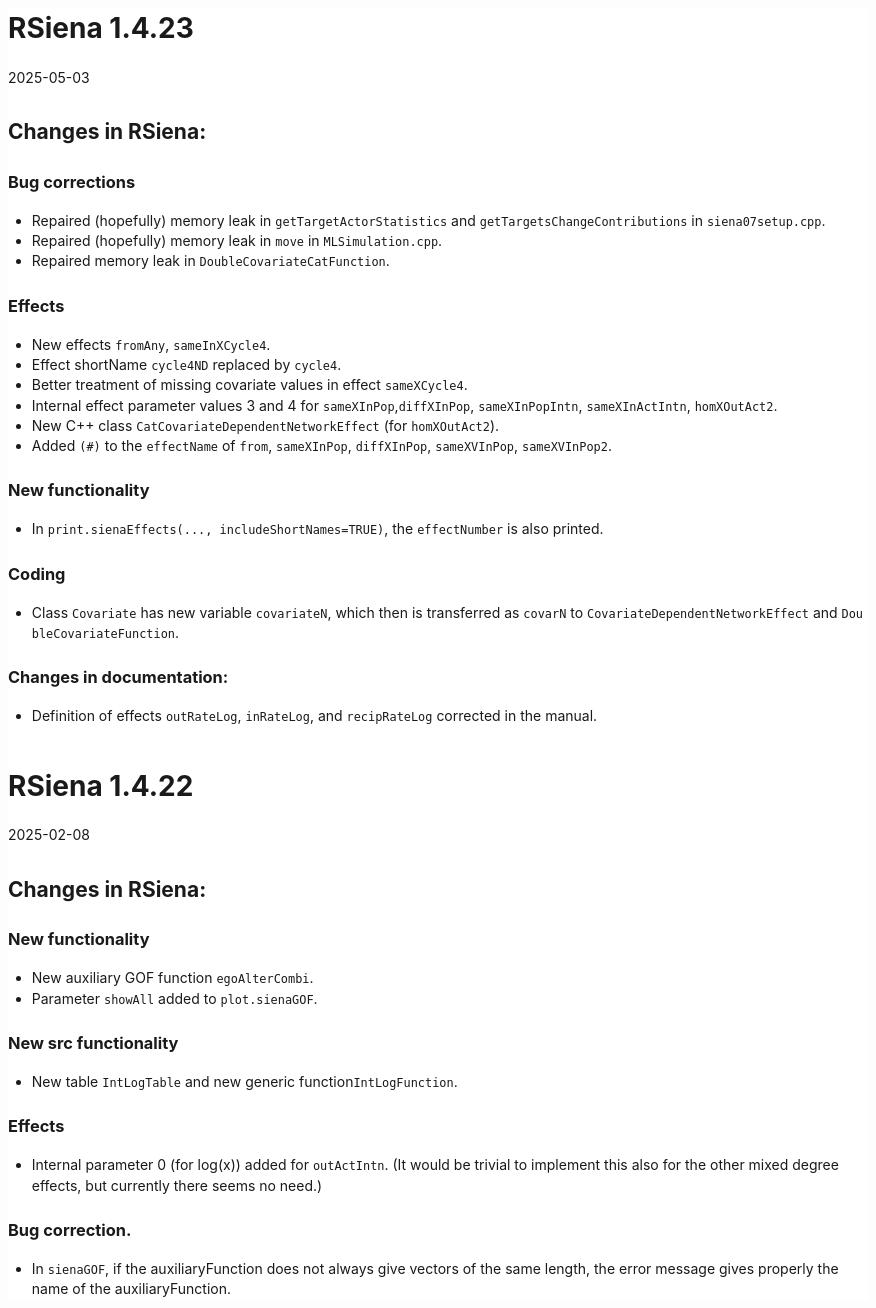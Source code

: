 # RSiena 1.4.23

2025-05-03

## Changes in RSiena:
### Bug corrections
  * Repaired (hopefully) memory leak in `getTargetActorStatistics` and 
    `getTargetsChangeContributions` in `siena07setup.cpp`. 
  * Repaired (hopefully) memory leak in `move` in `MLSimulation.cpp`. 
  * Repaired memory leak  in `DoubleCovariateCatFunction`. 
### Effects
  * New effects `fromAny`, `sameInXCycle4`. 
  * Effect shortName `cycle4ND` replaced by `cycle4`.
  * Better treatment of missing covariate values in effect `sameXCycle4`. 
  * Internal effect parameter values 3 and 4 for `sameXInPop`,`diffXInPop`,
    `sameXInPopIntn`,  `sameXInActIntn`, `homXOutAct2`. 
  * New C++ class `CatCovariateDependentNetworkEffect` (for `homXOutAct2`). 
  * Added `(#)` to the `effectName` of `from`, `sameXInPop`, `diffXInPop`, 
	`sameXVInPop`, `sameXVInPop2`.
### New functionality
  * In `print.sienaEffects(..., includeShortNames=TRUE)`, the `effectNumber`
    is also printed.
### Coding
  * Class `Covariate` has new variable `covariateN`, which then is transferred
    as `covarN` to `CovariateDependentNetworkEffect` and 
    `DoubleCovariateFunction`. 
### Changes in documentation:
  * Definition of effects `outRateLog`, `inRateLog`, and `recipRateLog`
    corrected in the manual.

# RSiena 1.4.22

2025-02-08

## Changes in RSiena:
### New functionality
  * New auxiliary GOF function `egoAlterCombi`. 
  * Parameter `showAll` added to `plot.sienaGOF`.
### New src functionality
  * New table `IntLogTable` and new generic function`IntLogFunction`. 
### Effects
  * Internal parameter 0 (for log(x)) added for `outActIntn`.
    (It would be trivial to implement this also for the other
    mixed degree effects, but currently there seems no need.)
### Bug correction.
  * In `sienaGOF`,  if the auxiliaryFunction does not always 
    give vectors of the same length, the error message gives properly
    the name of the auxiliaryFunction.

